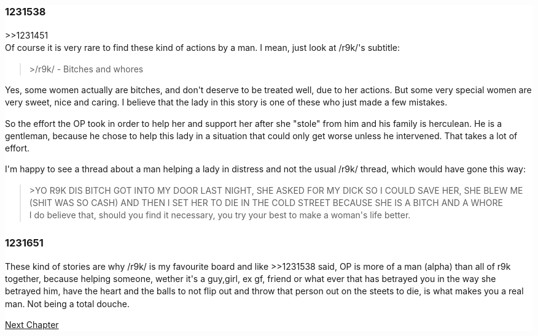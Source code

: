 ### 1231538

\>\>1231451  
Of course it is very rare to find these kind of actions by a man. I mean, just look at /r9k/'s subtitle:

> \>/r9k/ - Bitches and whores  

Yes, some women actually are bitches, and don't deserve to be treated well, due to her actions. But some very special women are very sweet, nice and caring. I believe that the lady in this story is one of these who just made a few mistakes.

So the effort the OP took in order to help her and support her after she "stole" from him and his family is herculean. He is a gentleman, because he chose to help this lady in a situation that could only get worse unless he intervened. That takes a lot of effort.

I'm happy to see a thread about a man helping a lady in distress and not the usual /r9k/ thread, which would have gone this way:
> \>YO R9K DIS BITCH GOT INTO MY DOOR LAST NIGHT, SHE ASKED FOR MY DICK SO I COULD SAVE HER, SHE BLEW ME (SHIT WAS SO CASH) AND THEN I SET HER TO DIE IN THE COLD STREET BECAUSE SHE IS A BITCH AND A WHORE  
I do believe that, should you find it necessary, you try your best to make a woman's life better.

### 1231651

These kind of stories are why /r9k/ is my favourite board and like \>\>1231538 said, OP is more of a man (alpha) than all of r9k together, because helping someone, wether it's a guy,girl, ex gf, friend or what ever that has betrayed you in the way she betrayed him, have the heart and the balls to not flip out and throw that person out on the steets to die, is what makes you a real man. Not being a total douche.

[Next Chapter](/stories/cool-story-bro/002.html)